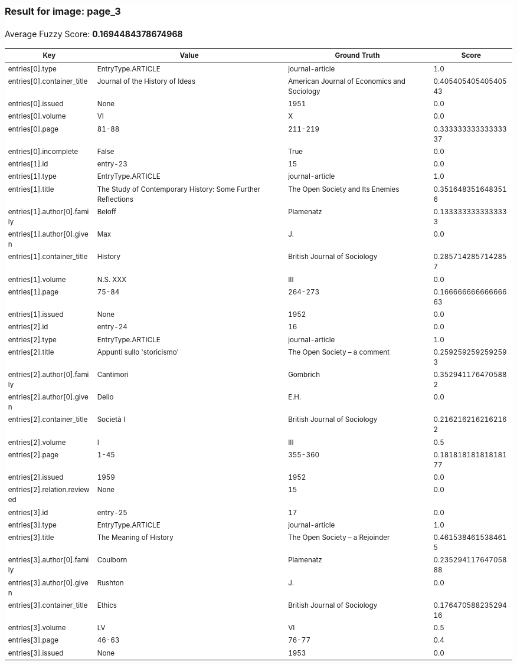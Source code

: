### Result for image: page_3
Average Fuzzy Score: **0.1694484378674968**
<small>

| Key | Value | Ground Truth | Score |
| --- | --- | --- | --- |
| entries[0].type | EntryType.ARTICLE | journal-article | 1.0 |
| entries[0].container_title | Journal of the History of Ideas | American Journal of Economics and Sociology | 0.40540540540540543 |
| entries[0].issued | None | 1951 | 0.0 |
| entries[0].volume | VI | X | 0.0 |
| entries[0].page | 81-88 | 211-219 | 0.33333333333333337 |
| entries[0].incomplete | False | True | 0.0 |
| entries[1].id | entry-23 | 15 | 0.0 |
| entries[1].type | EntryType.ARTICLE | journal-article | 1.0 |
| entries[1].title | The Study of Contemporary History: Some Further Reflections | The Open Society and Its Enemies | 0.3516483516483516 |
| entries[1].author[0].family | Beloff | Plamenatz | 0.1333333333333333 |
| entries[1].author[0].given | Max | J. | 0.0 |
| entries[1].container_title | History | British Journal of Sociology | 0.2857142857142857 |
| entries[1].volume | N.S. XXX | III | 0.0 |
| entries[1].page | 75-84 | 264-273 | 0.16666666666666663 |
| entries[1].issued | None | 1952 | 0.0 |
| entries[2].id | entry-24 | 16 | 0.0 |
| entries[2].type | EntryType.ARTICLE | journal-article | 1.0 |
| entries[2].title | Appunti sullo 'storicismo' | The Open Society – a comment | 0.2592592592592593 |
| entries[2].author[0].family | Cantimori | Gombrich | 0.3529411764705882 |
| entries[2].author[0].given | Delio | E.H. | 0.0 |
| entries[2].container_title | Società I | British Journal of Sociology | 0.2162162162162162 |
| entries[2].volume | I | III | 0.5 |
| entries[2].page | 1-45 | 355-360 | 0.18181818181818177 |
| entries[2].issued | 1959 | 1952 | 0.0 |
| entries[2].relation.reviewed | None | 15 | 0.0 |
| entries[3].id | entry-25 | 17 | 0.0 |
| entries[3].type | EntryType.ARTICLE | journal-article | 1.0 |
| entries[3].title | The Meaning of History | The Open Society – a Rejoinder | 0.4615384615384615 |
| entries[3].author[0].family | Coulborn | Plamenatz | 0.23529411764705888 |
| entries[3].author[0].given | Rushton | J. | 0.0 |
| entries[3].container_title | Ethics | British Journal of Sociology | 0.17647058823529416 |
| entries[3].volume | LV | VI | 0.5 |
| entries[3].page | 46-63 | 76-77 | 0.4 |
| entries[3].issued | None | 1953 | 0.0 |